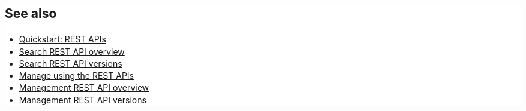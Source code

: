 
## See also

+ [Quickstart: REST APIs](search-get-started-rest.md)
+ [Search REST API overview](/rest/api/searchservice/)
+ [Search REST API versions](/rest/api/searchservice/search-service-api-versions)
+ [Manage using the REST APIs](search-manage-rest.md)
+ [Management REST API overview](/rest/api/searchmanagement/)
+ [Management REST API versions](/rest/api/searchmanagement/management-api-versions)
